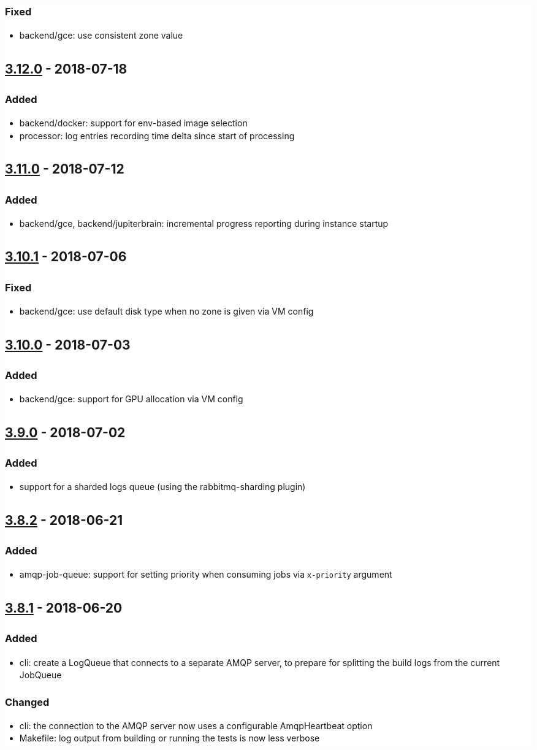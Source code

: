 ### Fixed
- backend/gce: use consistent zone value

## [3.12.0] - 2018-07-18

### Added
- backend/docker: support for env-based image selection
- processor: log entries recording time delta since start of processing

## [3.11.0] - 2018-07-12

### Added
- backend/gce, backend/jupiterbrain: incremental progress reporting during
    instance startup

## [3.10.1] - 2018-07-06

### Fixed
- backend/gce: use default disk type when no zone is given via VM config

## [3.10.0] - 2018-07-03

### Added
- backend/gce: support for GPU allocation via VM config

## [3.9.0] - 2018-07-02

### Added
- support for a sharded logs queue (using the rabbitmq-sharding plugin)

## [3.8.2] - 2018-06-21

### Added
- amqp-job-queue: support for setting priority when consuming jobs via
  `x-priority` argument

## [3.8.1] - 2018-06-20

### Added
- cli: create a LogQueue that connects to a separate AMQP server, to prepare for
  splitting the build logs from the current JobQueue

### Changed
- cli: the connection to the AMQP server now uses a configurable AmqpHeartbeat
  option
- Makefile: log output from building or running the tests is now less verbose


[Unreleased]: https://github.com/travis-ci/worker/compare/v4.5.0...HEAD
[4.5.0]: https://github.com/travis-ci/worker/compare/v4.4.0...v4.5.0
[4.4.0]: https://github.com/travis-ci/worker/compare/v4.3.0...v4.4.0
[4.3.0]: https://github.com/travis-ci/worker/compare/v4.2.0...v4.3.0
[4.2.0]: https://github.com/travis-ci/worker/compare/v4.1.2...v4.2.0
[4.1.2]: https://github.com/travis-ci/worker/compare/v4.1.1...v4.1.2
[4.1.1]: https://github.com/travis-ci/worker/compare/v4.1.0...v4.1.1
[4.1.0]: https://github.com/travis-ci/worker/compare/v4.0.1...v4.1.0
[4.0.1]: https://github.com/travis-ci/worker/compare/v4.0.0...v4.0.1
[4.0.0]: https://github.com/travis-ci/worker/compare/v3.12.0...v4.0.0
[3.12.0]: https://github.com/travis-ci/worker/compare/v3.11.0...v3.12.0
[3.11.0]: https://github.com/travis-ci/worker/compare/v3.10.1...v3.11.0
[3.10.1]: https://github.com/travis-ci/worker/compare/v3.10.0...v3.10.1
[3.10.0]: https://github.com/travis-ci/worker/compare/v3.9.0...v3.10.0
[3.9.0]: https://github.com/travis-ci/worker/compare/v3.8.2...v3.9.0
[3.8.2]: https://github.com/travis-ci/worker/compare/v3.8.1...v3.8.2
[3.8.1]: https://github.com/travis-ci/worker/compare/v3.8.0...v3.8.1
[3.8.0]: https://github.com/travis-ci/worker/compare/v3.7.0...v3.8.0
[3.7.0]: https://github.com/travis-ci/worker/compare/v3.6.0...v3.7.0
[3.6.0]: https://github.com/travis-ci/worker/compare/v3.5.0...v3.6.0
[3.5.0]: https://github.com/travis-ci/worker/compare/v3.4.0...v3.5.0
[3.4.0]: https://github.com/travis-ci/worker/compare/v3.3.1...v3.4.0
[3.3.1]: https://github.com/travis-ci/worker/compare/v3.3.0...v3.3.1
[3.3.0]: https://github.com/travis-ci/worker/compare/v3.2.2...v3.3.0
[3.2.2]: https://github.com/travis-ci/worker/compare/v3.2.1...v3.2.2
[3.2.1]: https://github.com/travis-ci/worker/compare/v3.2.0...v3.2.1
[3.2.0]: https://github.com/travis-ci/worker/compare/v3.1.0...v3.2.0
[3.1.0]: https://github.com/travis-ci/worker/compare/v3.0.2...v3.1.0
[3.0.2]: https://github.com/travis-ci/worker/compare/v3.0.1...v3.0.2
[3.0.1]: https://github.com/travis-ci/worker/compare/v3.0.0...v3.0.1
[3.0.0]: https://github.com/travis-ci/worker/compare/v2.11.0...v3.0.0
[2.11.0]: https://github.com/travis-ci/worker/compare/v2.10.0...v2.11.0
[2.10.0]: https://github.com/travis-ci/worker/compare/v2.9.3...v2.10.0
[2.9.3]: https://github.com/travis-ci/worker/compare/v2.9.2...v2.9.3
[2.9.2]: https://github.com/travis-ci/worker/compare/v2.9.1...v2.9.2
[2.9.1]: https://github.com/travis-ci/worker/compare/v2.9.0...v2.9.1
[2.9.0]: https://github.com/travis-ci/worker/compare/v2.8.2...v2.9.0
[2.8.2]: https://github.com/travis-ci/worker/compare/v2.8.1...v2.8.2
[2.8.1]: https://github.com/travis-ci/worker/compare/v2.8.0...v2.8.1
[2.8.0]: https://github.com/travis-ci/worker/compare/v2.7.0...v2.8.0
[2.7.0]: https://github.com/travis-ci/worker/compare/v2.6.2...v2.7.0
[2.6.2]: https://github.com/travis-ci/worker/compare/v2.6.1...v2.6.2
[2.6.1]: https://github.com/travis-ci/worker/compare/v2.6.0...v2.6.1
[2.6.0]: https://github.com/travis-ci/worker/compare/v2.5.0...v2.6.0
[2.5.0]: https://github.com/travis-ci/worker/compare/v2.4.0...v2.5.0
[2.4.0]: https://github.com/travis-ci/worker/compare/v2.3.1...v2.4.0
[2.3.1]: https://github.com/travis-ci/worker/compare/v2.3.0...v2.3.1
[2.3.0]: https://github.com/travis-ci/worker/compare/v2.2.0...v2.3.0
[2.2.0]: https://github.com/travis-ci/worker/compare/v2.1.0...v2.2.0
[2.1.0]: https://github.com/travis-ci/worker/compare/v2.0.0...v2.1.0
[2.0.0]: https://github.com/travis-ci/worker/compare/v1.4.0...v2.0.0
[1.4.0]: https://github.com/travis-ci/worker/compare/v1.3.0...v1.4.0
[1.3.0]: https://github.com/travis-ci/worker/compare/v1.2.0...v1.3.0
[1.2.0]: https://github.com/travis-ci/worker/compare/v1.1.1...v1.2.0
[1.1.1]: https://github.com/travis-ci/worker/compare/v1.1.0...v1.1.1
[1.1.0]: https://github.com/travis-ci/worker/compare/v1.0.0...v1.1.0
[1.0.0]: https://github.com/travis-ci/worker/compare/v0.7.0...v1.0.0
[0.7.0]: https://github.com/travis-ci/worker/compare/v0.6.0...v0.7.0
[0.6.0]: https://github.com/travis-ci/worker/compare/v0.5.2...v0.6.0
[0.5.2]: https://github.com/travis-ci/worker/compare/v0.5.1...v0.5.2
[0.5.1]: https://github.com/travis-ci/worker/compare/v0.5.0...v0.5.1
[0.5.0]: https://github.com/travis-ci/worker/compare/v0.4.4...v0.5.0
[0.4.4]: https://github.com/travis-ci/worker/compare/v0.4.3...v0.4.4
[0.4.3]: https://github.com/travis-ci/worker/compare/v0.4.2...v0.4.3
[0.4.2]: https://github.com/travis-ci/worker/compare/v0.4.1...v0.4.2
[0.4.1]: https://github.com/travis-ci/worker/compare/v0.4.0...v0.4.1
[0.4.0]: https://github.com/travis-ci/worker/compare/v0.3.0...v0.4.0
[0.3.0]: https://github.com/travis-ci/worker/compare/v0.2.1...v0.3.0
[0.2.1]: https://github.com/travis-ci/worker/compare/v0.2.0...v0.2.1
[0.2.0]: https://github.com/travis-ci/worker/compare/v0.1.0...v0.2.0